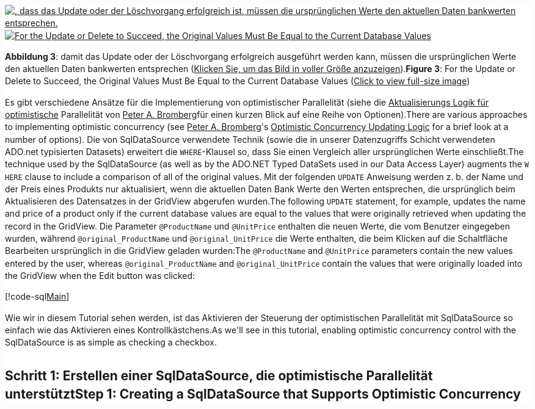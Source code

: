 <span data-ttu-id="5f09e-142">[![, dass das Update oder der Löschvorgang erfolgreich ist, müssen die ursprünglichen Werte den aktuellen Daten bankwerten entsprechen.](implementing-optimistic-concurrency-with-the-sqldatasource-vb/_static/image3.gif)](implementing-optimistic-concurrency-with-the-sqldatasource-vb/_static/image3.png)</span><span class="sxs-lookup"><span data-stu-id="5f09e-142">[![For the Update or Delete to Succeed, the Original Values Must Be Equal to the Current Database Values](implementing-optimistic-concurrency-with-the-sqldatasource-vb/_static/image3.gif)](implementing-optimistic-concurrency-with-the-sqldatasource-vb/_static/image3.png)</span></span>

<span data-ttu-id="5f09e-143">**Abbildung 3**: damit das Update oder der Löschvorgang erfolgreich ausgeführt werden kann, müssen die ursprünglichen Werte den aktuellen Daten bankwerten entsprechen ([Klicken Sie, um das Bild in voller Größe anzuzeigen](implementing-optimistic-concurrency-with-the-sqldatasource-vb/_static/image4.png)).</span><span class="sxs-lookup"><span data-stu-id="5f09e-143">**Figure 3**: For the Update or Delete to Succeed, the Original Values Must Be Equal to the Current Database Values ([Click to view full-size image](implementing-optimistic-concurrency-with-the-sqldatasource-vb/_static/image4.png))</span></span>

<span data-ttu-id="5f09e-144">Es gibt verschiedene Ansätze für die Implementierung von optimistischer Parallelität (siehe die [Aktualisierungs Logik für optimistische](http://www.eggheadcafe.com/articles/20050719.asp) Parallelität von [Peter A. Bromberg](http://peterbromberg.net/)für einen kurzen Blick auf eine Reihe von Optionen).</span><span class="sxs-lookup"><span data-stu-id="5f09e-144">There are various approaches to implementing optimistic concurrency (see [Peter A. Bromberg](http://peterbromberg.net/)'s [Optimistic Concurrency Updating Logic](http://www.eggheadcafe.com/articles/20050719.asp) for a brief look at a number of options).</span></span> <span data-ttu-id="5f09e-145">Die von SqlDataSource verwendete Technik (sowie die in unserer Datenzugriffs Schicht verwendeten ADO.net typisierten Datasets) erweitert die `WHERE`-Klausel so, dass Sie einen Vergleich aller ursprünglichen Werte einschließt.</span><span class="sxs-lookup"><span data-stu-id="5f09e-145">The technique used by the SqlDataSource (as well as by the ADO.NET Typed DataSets used in our Data Access Layer) augments the `WHERE` clause to include a comparison of all of the original values.</span></span> <span data-ttu-id="5f09e-146">Mit der folgenden `UPDATE` Anweisung werden z. b. der Name und der Preis eines Produkts nur aktualisiert, wenn die aktuellen Daten Bank Werte den Werten entsprechen, die ursprünglich beim Aktualisieren des Datensatzes in der GridView abgerufen wurden.</span><span class="sxs-lookup"><span data-stu-id="5f09e-146">The following `UPDATE` statement, for example, updates the name and price of a product only if the current database values are equal to the values that were originally retrieved when updating the record in the GridView.</span></span> <span data-ttu-id="5f09e-147">Die Parameter `@ProductName` und `@UnitPrice` enthalten die neuen Werte, die vom Benutzer eingegeben wurden, während `@original_ProductName` und `@original_UnitPrice` die Werte enthalten, die beim Klicken auf die Schaltfläche Bearbeiten ursprünglich in die GridView geladen wurden:</span><span class="sxs-lookup"><span data-stu-id="5f09e-147">The `@ProductName` and `@UnitPrice` parameters contain the new values entered by the user, whereas `@original_ProductName` and `@original_UnitPrice` contain the values that were originally loaded into the GridView when the Edit button was clicked:</span></span>

[!code-sql[Main](implementing-optimistic-concurrency-with-the-sqldatasource-vb/samples/sample1.sql)]

<span data-ttu-id="5f09e-148">Wie wir in diesem Tutorial sehen werden, ist das Aktivieren der Steuerung der optimistischen Parallelität mit SqlDataSource so einfach wie das Aktivieren eines Kontrollkästchens.</span><span class="sxs-lookup"><span data-stu-id="5f09e-148">As we'll see in this tutorial, enabling optimistic concurrency control with the SqlDataSource is as simple as checking a checkbox.</span></span>

## <a name="step-1-creating-a-sqldatasource-that-supports-optimistic-concurrency"></a><span data-ttu-id="5f09e-149">Schritt 1: Erstellen einer SqlDataSource, die optimistische Parallelität unterstützt</span><span class="sxs-lookup"><span data-stu-id="5f09e-149">Step 1: Creating a SqlDataSource that Supports Optimistic Concurrency</span></span>
